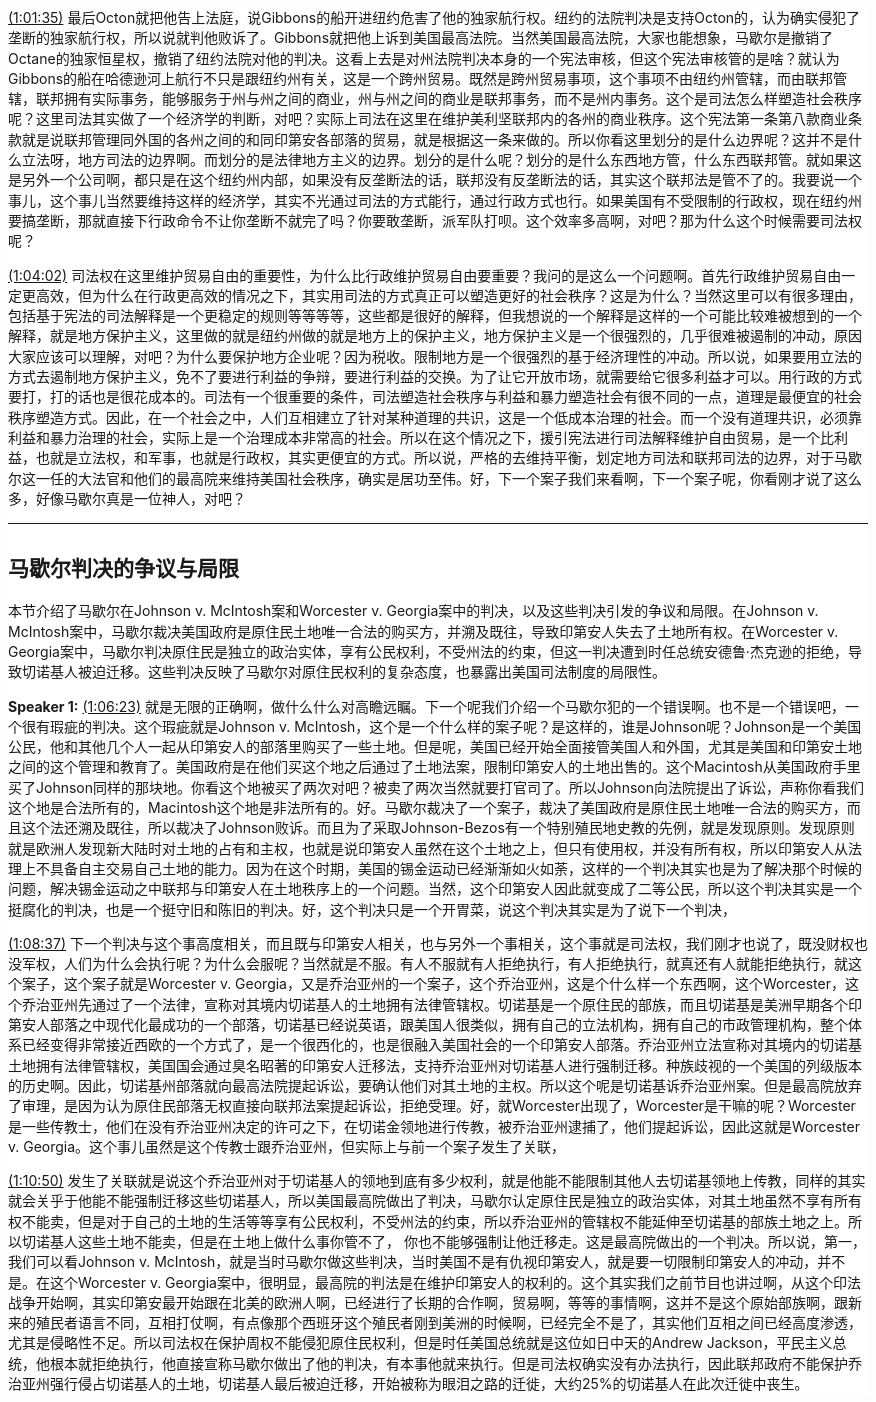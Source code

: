 [(1:01:35)](https://podwise.ai/dashboard/episodes/10037?locate=3695)
最后Octon就把他告上法庭，说Gibbons的船开进纽约危害了他的独家航行权。纽约的法院判决是支持Octon的，认为确实侵犯了垄断的独家航行权，所以说就判他败诉了。Gibbons就把他上诉到美国最高法院。当然美国最高法院，大家也能想象，马歇尔是撤销了Octane的独家恒星权，撤销了纽约法院对他的判决。这看上去是对州法院判决本身的一个宪法审核，但这个宪法审核管的是啥？就认为Gibbons的船在哈德逊河上航行不只是跟纽约州有关，这是一个跨州贸易。既然是跨州贸易事项，这个事项不由纽约州管辖，而由联邦管辖，联邦拥有实际事务，能够服务于州与州之间的商业，州与州之间的商业是联邦事务，而不是州内事务。这个是司法怎么样塑造社会秩序呢？这里司法其实做了一个经济学的判断，对吧？实际上司法在这里在维护美利坚联邦内的各州的商业秩序。这个宪法第一条第八款商业条款就是说联邦管理同外国的各州之间的和同印第安各部落的贸易，就是根据这一条来做的。所以你看这里划分的是什么边界呢？这并不是什么立法呀，地方司法的边界啊。而划分的是法律地方主义的边界。划分的是什么呢？划分的是什么东西地方管，什么东西联邦管。就如果这是另外一个公司啊，都只是在这个纽约州内部，如果没有反垄断法的话，联邦没有反垄断法的话，其实这个联邦法是管不了的。我要说一个事儿，这个事儿当然要维持这样的经济学，其实不光通过司法的方式能行，通过行政方式也行。如果美国有不受限制的行政权，现在纽约州要搞垄断，那就直接下行政命令不让你垄断不就完了吗？你要敢垄断，派军队打呗。这个效率多高啊，对吧？那为什么这个时候需要司法权呢？

[(1:04:02)](https://podwise.ai/dashboard/episodes/10037?locate=3842)
司法权在这里维护贸易自由的重要性，为什么比行政维护贸易自由要重要？我问的是这么一个问题啊。首先行政维护贸易自由一定更高效，但为什么在行政更高效的情况之下，其实用司法的方式真正可以塑造更好的社会秩序？这是为什么？当然这里可以有很多理由，包括基于宪法的司法解释是一个更稳定的规则等等等等，这些都是很好的解释，但我想说的一个解释是这样的一个可能比较难被想到的一个解释，就是地方保护主义，这里做的就是纽约州做的就是地方上的保护主义，地方保护主义是一个很强烈的，几乎很难被遏制的冲动，原因大家应该可以理解，对吧？为什么要保护地方企业呢？因为税收。限制地方是一个很强烈的基于经济理性的冲动。所以说，如果要用立法的方式去遏制地方保护主义，免不了要进行利益的争辩，要进行利益的交换。为了让它开放市场，就需要给它很多利益才可以。用行政的方式要打，打的话也是很花成本的。司法有一个很重要的条件，司法塑造社会秩序与利益和暴力塑造社会有很不同的一点，道理是最便宜的社会秩序塑造方式。因此，在一个社会之中，人们互相建立了针对某种道理的共识，这是一个低成本治理的社会。而一个没有道理共识，必须靠利益和暴力治理的社会，实际上是一个治理成本非常高的社会。所以在这个情况之下，援引宪法进行司法解释维护自由贸易，是一个比利益，也就是立法权，和军事，也就是行政权，其实更便宜的方式。所以说，严格的去维持平衡，划定地方司法和联邦司法的边界，对于马歇尔这一任的大法官和他们的最高院来维持美国社会秩序，确实是居功至伟。好，下一个案子我们来看啊，下一个案子呢，你看刚才说了这么多，好像马歇尔真是一位神人，对吧？


---

## 马歇尔判决的争议与局限
本节介绍了马歇尔在Johnson v. McIntosh案和Worcester v. Georgia案中的判决，以及这些判决引发的争议和局限。在Johnson v. McIntosh案中，马歇尔裁决美国政府是原住民土地唯一合法的购买方，并溯及既往，导致印第安人失去了土地所有权。在Worcester v. Georgia案中，马歇尔判决原住民是独立的政治实体，享有公民权利，不受州法的约束，但这一判决遭到时任总统安德鲁·杰克逊的拒绝，导致切诺基人被迫迁移。这些判决反映了马歇尔对原住民权利的复杂态度，也暴露出美国司法制度的局限性。

**Speaker 1:**
[(1:06:23)](https://podwise.ai/dashboard/episodes/10037?locate=3983)
就是无限的正确啊，做什么什么对高瞻远瞩。下一个呢我们介绍一个马歇尔犯的一个错误啊。也不是一个错误吧，一个很有瑕疵的判决。这个瑕疵就是Johnson v. McIntosh，这个是一个什么样的案子呢？是这样的，谁是Johnson呢？Johnson是一个美国公民，他和其他几个人一起从印第安人的部落里购买了一些土地。但是呢，美国已经开始全面接管美国人和外国，尤其是美国和印第安土地之间的这个管理和教育了。美国政府是在他们买这个地之后通过了土地法案，限制印第安人的土地出售的。这个Macintosh从美国政府手里买了Johnson同样的那块地。你看这个地被买了两次对吧？被卖了两次当然就要打官司了。所以Johnson向法院提出了诉讼，声称你看我们这个地是合法所有的，Macintosh这个地是非法所有的。好。马歇尔裁决了一个案子，裁决了美国政府是原住民土地唯一合法的购买方，而且这个法还溯及既往，所以裁决了Johnson败诉。而且为了采取Johnson-Bezos有一个特别殖民地史教的先例，就是发现原则。发现原则就是欧洲人发现新大陆时对土地的占有和主权，也就是说印第安人虽然在这个土地之上，但只有使用权，并没有所有权，所以印第安人从法理上不具备自主交易自己土地的能力。因为在这个时期，美国的锡金运动已经渐渐如火如荼，这样的一个判决其实也是为了解决那个时候的问题，解决锡金运动之中联邦与印第安人在土地秩序上的一个问题。当然，这个印第安人因此就变成了二等公民，所以这个判决其实是一个挺腐化的判决，也是一个挺守旧和陈旧的判决。好，这个判决只是一个开胃菜，说这个判决其实是为了说下一个判决，

[(1:08:37)](https://podwise.ai/dashboard/episodes/10037?locate=4117)
下一个判决与这个事高度相关，而且既与印第安人相关，也与另外一个事相关，这个事就是司法权，我们刚才也说了，既没财权也没军权，人们为什么会执行呢？为什么会服呢？当然就是不服。有人不服就有人拒绝执行，有人拒绝执行，就真还有人就能拒绝执行，就这个案子，这个案子就是Worcester v.  Georgia，又是乔治亚州的一个案子，这个乔治亚州，这是个什么样一个东西啊，这个Worcester，这个乔治亚州先通过了一个法律，宣称对其境内切诺基人的土地拥有法律管辖权。切诺基是一个原住民的部族，而且切诺基是美洲早期各个印第安人部落之中现代化最成功的一个部落，切诺基已经说英语，跟美国人很类似，拥有自己的立法机构，拥有自己的市政管理机构，整个体系已经变得非常接近西欧的一个方式了，是一个很西化的，也是很融入美国社会的一个印第安人部落。乔治亚州立法宣称对其境内的切诺基土地拥有法律管辖权，美国国会通过臭名昭著的印第安人迁移法，支持乔治亚州对切诺基人进行强制迁移。种族歧视的一个美国的列级版本的历史啊。因此，切诺基州部落就向最高法院提起诉讼，要确认他们对其土地的主权。所以这个呢是切诺基诉乔治亚州案。但是最高院放弃了审理，是因为认为原住民部落无权直接向联邦法案提起诉讼，拒绝受理。好，就Worcester出现了，Worcester是干嘛的呢？Worcester是一些传教士，他们在没有乔治亚州决定的许可之下，在切诺金领地进行传教，被乔治亚州逮捕了，他们提起诉讼，因此这就是Worcester v. Georgia。这个事儿虽然是这个传教士跟乔治亚州，但实际上与前一个案子发生了关联，

[(1:10:50)](https://podwise.ai/dashboard/episodes/10037?locate=4250)
发生了关联就是说这个乔治亚州对于切诺基人的领地到底有多少权利，就是他能不能限制其他人去切诺基领地上传教，同样的其实就会关乎于他能不能强制迁移这些切诺基人，所以美国最高院做出了判决，马歇尔认定原住民是独立的政治实体，对其土地虽然不享有所有权不能卖，但是对于自己的土地的生活等等享有公民权利，不受州法的约束，所以乔治亚州的管辖权不能延伸至切诺基的部族土地之上。所以切诺基人这些土地不能卖，但是在土地上做什么事你管不了， 你也不能够强制让他迁移走。这是最高院做出的一个判决。所以说，第一，我们可以看Johnson v. McIntosh，就是当时马歇尔做这些判决，当时美国不是有仇视印第安人，就是要一切限制印第安人的冲动，并不是。在这个Worcester v. Georgia案中，很明显，最高院的判法是在维护印第安人的权利的。这个其实我们之前节目也讲过啊，从这个印法战争开始啊，其实印第安最开始跟在北美的欧洲人啊，已经进行了长期的合作啊，贸易啊，等等的事情啊，这并不是这个原始部族啊，跟新来的殖民者语言不同，互相打仗啊，有点像那个西班牙这个殖民者刚到美洲的时候啊，已经完全不是了，其实他们互相之间已经高度渗透，尤其是侵略性不足。所以司法权在保护周权不能侵犯原住民权利，但是时任美国总统就是这位如日中天的Andrew Jackson，平民主义总统，他根本就拒绝执行，他直接宣称马歇尔做出了他的判决，有本事他就来执行。但是司法权确实没有办法执行，因此联邦政府不能保护乔治亚州强行侵占切诺基人的土地，切诺基人最后被迫迁移，开始被称为眼泪之路的迁徙，大约25%的切诺基人在此次迁徙中丧生。
